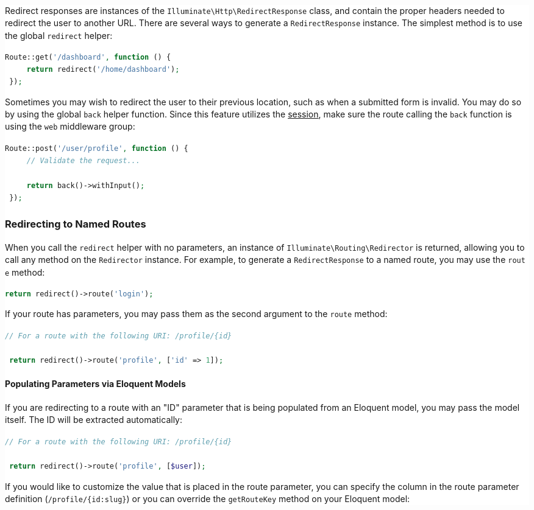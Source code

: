 Redirect responses are instances of the `Illuminate\Http\RedirectResponse` class, and contain the proper headers needed to redirect the user to another URL. There are several ways to generate a `RedirectResponse` instance. The simplest method is to use the global `redirect` helper:

```php
Route::get('/dashboard', function () {
     return redirect('/home/dashboard');
 });
```

Sometimes you may wish to redirect the user to their previous location, such as when a submitted form is invalid. You may do so by using the global `back` helper function. Since this feature utilizes the [session](/12.Laravel%2011.x%20Docs/04.The%20Basics/11.session), make sure the route calling the `back` function is using the `web` middleware group:

```php
Route::post('/user/profile', function () {
     // Validate the request...

     return back()->withInput();
 });
```

<a name="redirecting-named-routes"></a>

### Redirecting to Named Routes

When you call the `redirect` helper with no parameters, an instance of `Illuminate\Routing\Redirector` is returned, allowing you to call any method on the `Redirector` instance. For example, to generate a `RedirectResponse` to a named route, you may use the `route` method:

```php
return redirect()->route('login');
```

If your route has parameters, you may pass them as the second argument to the `route` method:

```php
// For a route with the following URI: /profile/{id}

 return redirect()->route('profile', ['id' => 1]);
```

<a name="populating-parameters-via-eloquent-models"></a>

#### Populating Parameters via Eloquent Models

If you are redirecting to a route with an "ID" parameter that is being populated from an Eloquent model, you may pass the model itself. The ID will be extracted automatically:

```php
// For a route with the following URI: /profile/{id}

 return redirect()->route('profile', [$user]);
```

If you would like to customize the value that is placed in the route parameter, you can specify the column in the route parameter definition (`/profile/{id:slug}`) or you can override the `getRouteKey` method on your Eloquent model:
